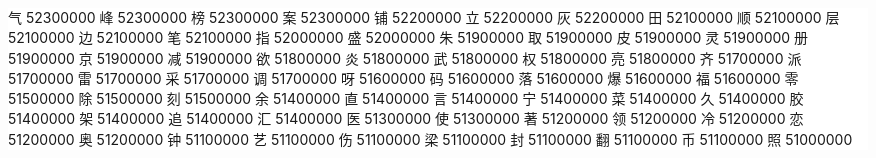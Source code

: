气	52300000
峰	52300000
榜	52300000
案	52300000
铺	52200000
立	52200000
灰	52200000
田	52100000
顺	52100000
层	52100000
边	52100000
笔	52100000
指	52000000
盛	52000000
朱	51900000
取	51900000
皮	51900000
灵	51900000
册	51900000
京	51900000
减	51900000
欲	51800000
炎	51800000
武	51800000
权	51800000
亮	51800000
齐	51700000
派	51700000
雷	51700000
采	51700000
调	51700000
呀	51600000
码	51600000
落	51600000
爆	51600000
福	51600000
零	51500000
除	51500000
刻	51500000
余	51400000
直	51400000
言	51400000
宁	51400000
菜	51400000
久	51400000
胶	51400000
架	51400000
追	51400000
汇	51400000
医	51300000
使	51300000
著	51200000
领	51200000
冷	51200000
恋	51200000
奥	51200000
钟	51100000
艺	51100000
伤	51100000
梁	51100000
封	51100000
翻	51100000
币	51100000
照	51000000
